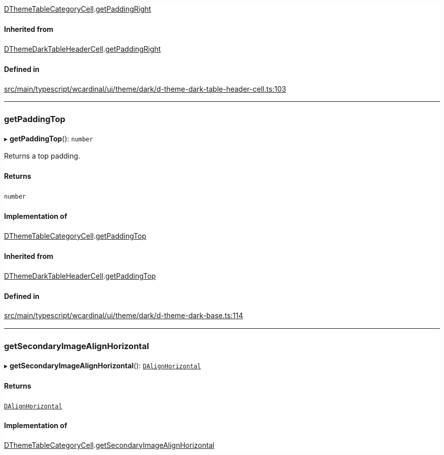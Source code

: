 [DThemeTableCategoryCell](../interfaces/DThemeTableCategoryCell.md).[getPaddingRight](../interfaces/DThemeTableCategoryCell.md#getpaddingright)

#### Inherited from

[DThemeDarkTableHeaderCell](DThemeDarkTableHeaderCell.md).[getPaddingRight](DThemeDarkTableHeaderCell.md#getpaddingright)

#### Defined in

[src/main/typescript/wcardinal/ui/theme/dark/d-theme-dark-table-header-cell.ts:103](https://github.com/winter-cardinal/winter-cardinal-ui/blob/v0.227.0/src/main/typescript/wcardinal/ui/theme/dark/d-theme-dark-table-header-cell.ts#L103)

___

### getPaddingTop

▸ **getPaddingTop**(): `number`

Returns a top padding.

#### Returns

`number`

#### Implementation of

[DThemeTableCategoryCell](../interfaces/DThemeTableCategoryCell.md).[getPaddingTop](../interfaces/DThemeTableCategoryCell.md#getpaddingtop)

#### Inherited from

[DThemeDarkTableHeaderCell](DThemeDarkTableHeaderCell.md).[getPaddingTop](DThemeDarkTableHeaderCell.md#getpaddingtop)

#### Defined in

[src/main/typescript/wcardinal/ui/theme/dark/d-theme-dark-base.ts:114](https://github.com/winter-cardinal/winter-cardinal-ui/blob/v0.227.0/src/main/typescript/wcardinal/ui/theme/dark/d-theme-dark-base.ts#L114)

___

### getSecondaryImageAlignHorizontal

▸ **getSecondaryImageAlignHorizontal**(): [`DAlignHorizontal`](../index.md#dalignhorizontal-1)

#### Returns

[`DAlignHorizontal`](../index.md#dalignhorizontal-1)

#### Implementation of

[DThemeTableCategoryCell](../interfaces/DThemeTableCategoryCell.md).[getSecondaryImageAlignHorizontal](../interfaces/DThemeTableCategoryCell.md#getsecondaryimagealignhorizontal)
